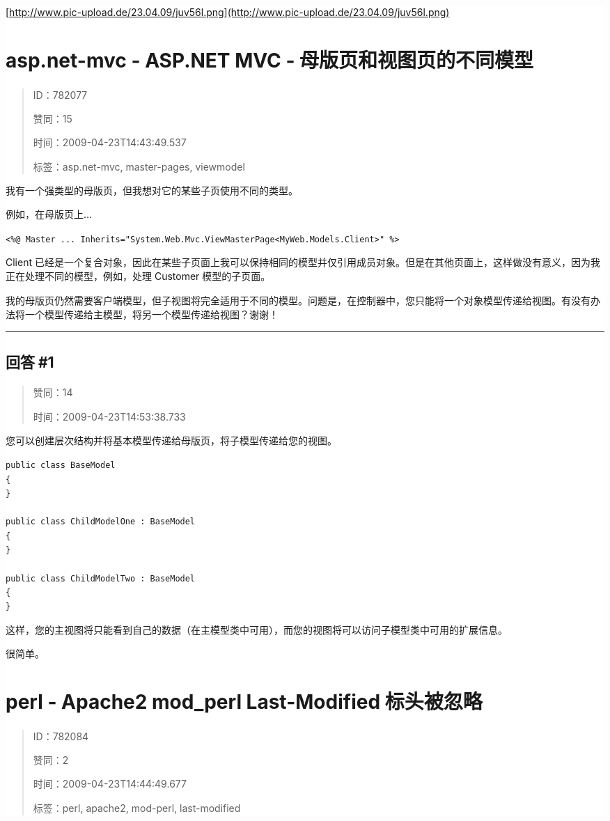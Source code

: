 [http://www.pic-upload.de/23.04.09/juv56l.png](http://www.pic-upload.de/23.04.09/juv56l.png)

# asp.net-mvc - ASP.NET MVC - 母版页和视图页的不同模型

> ID：782077
> 
> 赞同：15
> 
> 时间：2009-04-23T14:43:49.537
> 
> 标签：asp.net-mvc, master-pages, viewmodel

我有一个强类型的母版页，但我想对它的某些子页使用不同的类型。

例如，在母版页上...

```
<%@ Master ... Inherits="System.Web.Mvc.ViewMasterPage<MyWeb.Models.Client>" %> 
```

Client 已经是一个复合对象，因此在某些子页面上我可以保持相同的模型并仅引用成员对象。但是在其他页面上，这样做没有意义，因为我正在处理不同的模型，例如，处理 Customer 模型的子页面。

我的母版页仍然需要客户端模型，但子视图将完全适用于不同的模型。问题是，在控制器中，您只能将一个对象模型传递给视图。有没有办法将一个模型传递给主模型，将另一个模型传递给视图？谢谢！

* * *

## 回答 #1

> 赞同：14
> 
> 时间：2009-04-23T14:53:38.733

您可以创建层次结构并将基本模型传递给母版页，将子模型传递给您的视图。

```
public class BaseModel
{
}

public class ChildModelOne : BaseModel
{
}

public class ChildModelTwo : BaseModel
{
} 
```

这样，您的主视图将只能看到自己的数据（在主模型类中可用），而您的视图将可以访问子模型类中可用的扩展信息。

很简单。

# perl - Apache2 mod_perl Last-Modified 标头被忽略

> ID：782084
> 
> 赞同：2
> 
> 时间：2009-04-23T14:44:49.677
> 
> 标签：perl, apache2, mod-perl, last-modified

